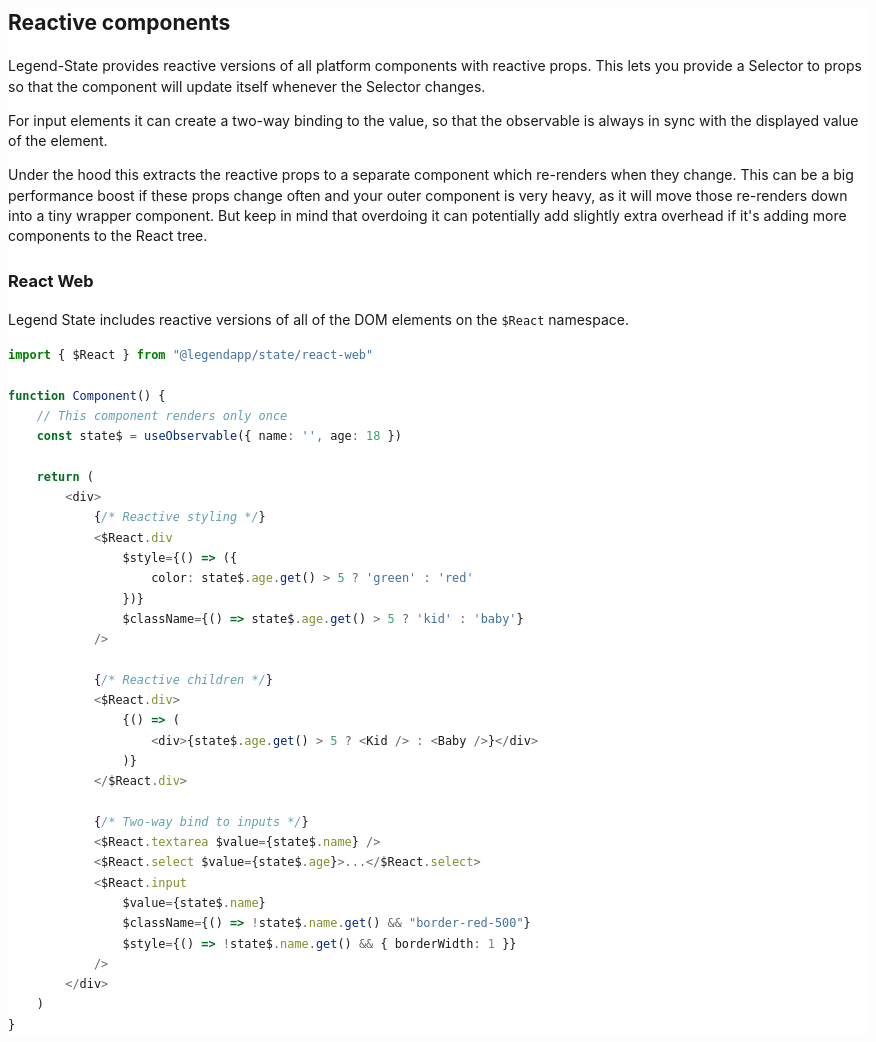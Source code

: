 ## Reactive components

Legend-State provides reactive versions of all platform components with reactive props. This lets you provide a Selector to props so that the component will update itself whenever the Selector changes.

For input elements it can create a two-way binding to the value, so that the observable is always in sync with the displayed value of the element.

Under the hood this extracts the reactive props to a separate component which re-renders when they change. This can be a big performance boost if these props change often and your outer component is very heavy, as it will move those re-renders down into a tiny wrapper component. But keep in mind that overdoing it can potentially add slightly extra overhead if it's adding more components to the React tree.

### React Web

Legend State includes reactive versions of all of the DOM elements on the `$React` namespace.

```typescript
import { $React } from "@legendapp/state/react-web"

function Component() {
    // This component renders only once
    const state$ = useObservable({ name: '', age: 18 })

    return (
        <div>
            {/* Reactive styling */}
            <$React.div
                $style={() => ({
                    color: state$.age.get() > 5 ? 'green' : 'red'
                })}
                $className={() => state$.age.get() > 5 ? 'kid' : 'baby'}
            />

            {/* Reactive children */}
            <$React.div>
                {() => (
                    <div>{state$.age.get() > 5 ? <Kid /> : <Baby />}</div>
                )}
            </$React.div>

            {/* Two-way bind to inputs */}
            <$React.textarea $value={state$.name} />
            <$React.select $value={state$.age}>...</$React.select>
            <$React.input
                $value={state$.name}
                $className={() => !state$.name.get() && "border-red-500"}
                $style={() => !state$.name.get() && { borderWidth: 1 }}
            />
        </div>
    )
}
```
